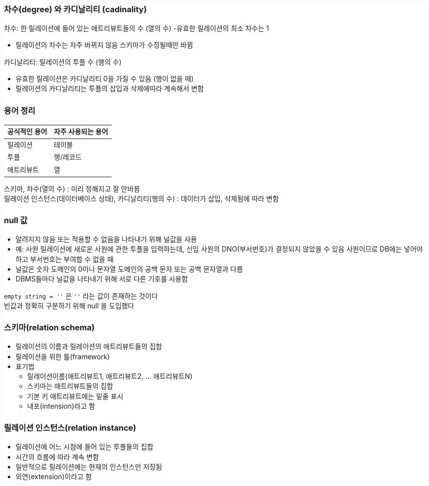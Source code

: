 ### 차수(degree) 와 카디날리티 (cadinality)

차수: 한 릴레이션에 들어 있는 애트리뷰트들의 수 (열의 수)
-유효한 릴레이션의 최소 차수는 1
- 릴레이션의 차수는 자주 바뀌지 않음
  스키마가 수정될때만 바뀜 

카디날리티: 릴레이션의 투플 수 (행의 수)
- 유효한 릴레이션은 카디날리티 0을 가질 수 있음 (행이 없을 때)
- 릴레이션의 카디날리티는 투플의 삽입과 삭제에따라 계속해서 변함 

### 용어 정리 

|공식적인 용어|자주 사용되는 용어|
|------|---| 
|릴레이션|테이블| 
|투플|행/레코드| 
|애트리뷰트|열| 

스키마, 차수(열의 수) : 미리 정해지고 잘 안바뀜  
릴레이션 인스턴스(데이터베이스 상태), 카디날리티(행의 수) : 데이터가 삽입, 삭제됨에 따라 변함

### null 값 

- 알려지지 않음 또는 적용할 수 없음을 나타내기 위해 널값을
사용
- 예: 사원 릴레이션에 새로운 사원에 관한 투플을 입력하는데, 신입
사원의 DNO(부서번호)가 결정되지 않았을 수 있음 사원이므로 DB에는 넣어야하고 부서번호는 부여할 수 없을 때 
- 널값은 숫자 도메인의 0이나 문자열 도메인의 공백 문자 또는 공백
문자열과 다름
- DBMS들마다 널값을 나타내기 위해 서로 다른 기호를 사용함


`empty string = ''` 은 `''` 라는 값이 존재하는 것이다  
빈값과 정확히 구분하기 위해 null 을 도입했다  

### 스키마(relation schema) 

- 릴레이션의 이름과 릴레이션의 애트리뷰트들의 집합
- 릴레이션을 위한 틀(framework)
- 표기법 
  * 릴레이션이름(애트리뷰트1, 애트리뷰트2, ... 애트리뷰트N)
  * 스키마는 애트리뷰트들의 집합 
  * 기본 키 애트리뷰트에는 밑줄 표시
  * 내포(intension)라고 함 

### 릴레이션 인스턴스(relation instance) 

- 릴레이션에 어느 시점에 들어 있는 투플들의 집합
- 시간의 흐름에 따라 계속 변함
- 일반적으로 릴레이션에는 현재의 인스턴스만 저장됨
- 외연(extension)이라고 함
